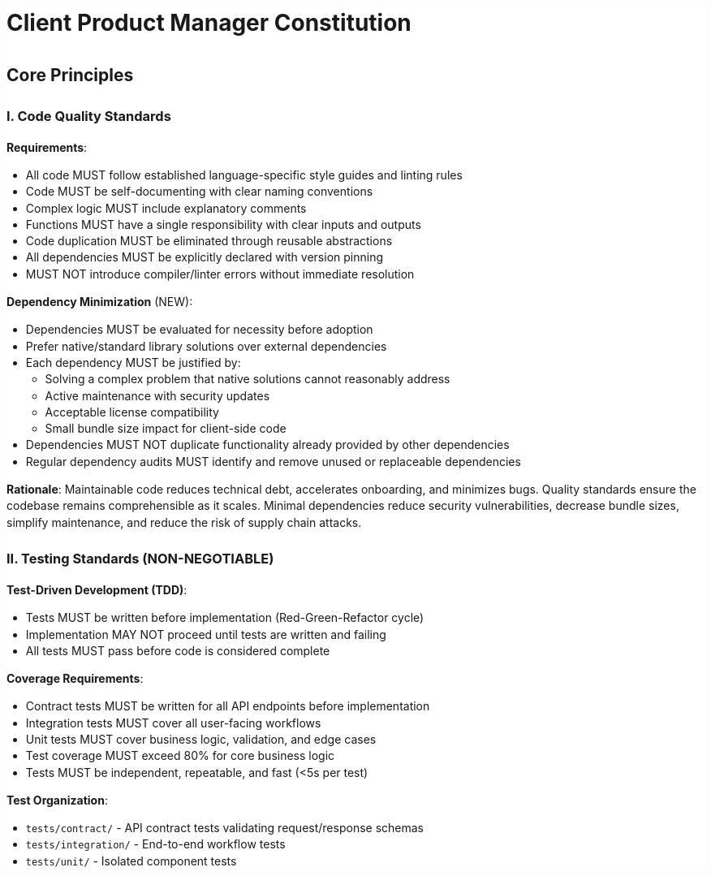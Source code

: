 

# Client Product Manager Constitution

## Core Principles

### I. Code Quality Standards

**Requirements**:
- All code MUST follow established language-specific style guides and linting rules
- Code MUST be self-documenting with clear naming conventions
- Complex logic MUST include explanatory comments
- Functions MUST have a single responsibility with clear inputs and outputs
- Code duplication MUST be eliminated through reusable abstractions
- All dependencies MUST be explicitly declared with version pinning
- MUST NOT introduce compiler/linter errors without immediate resolution

**Dependency Minimization** (NEW):
- Dependencies MUST be evaluated for necessity before adoption
- Prefer native/standard library solutions over external dependencies
- Each dependency MUST be justified by:
  * Solving a complex problem that native solutions cannot reasonably address
  * Active maintenance with security updates
  * Acceptable license compatibility
  * Small bundle size impact for client-side code
- Dependencies MUST NOT duplicate functionality already provided by other dependencies
- Regular dependency audits MUST identify and remove unused or replaceable dependencies

**Rationale**: Maintainable code reduces technical debt, accelerates onboarding, and minimizes bugs. Quality standards ensure the codebase remains comprehensible as it scales. Minimal dependencies reduce security vulnerabilities, decrease bundle sizes, simplify maintenance, and reduce the risk of supply chain attacks.

### II. Testing Standards (NON-NEGOTIABLE)

**Test-Driven Development (TDD)**:
- Tests MUST be written before implementation (Red-Green-Refactor cycle)
- Implementation MAY NOT proceed until tests are written and failing
- All tests MUST pass before code is considered complete

**Coverage Requirements**:
- Contract tests MUST be written for all API endpoints before implementation
- Integration tests MUST cover all user-facing workflows
- Unit tests MUST cover business logic, validation, and edge cases
- Test coverage MUST exceed 80% for core business logic
- Tests MUST be independent, repeatable, and fast (<5s per test)

**Test Organization**:
- `tests/contract/` - API contract tests validating request/response schemas
- `tests/integration/` - End-to-end workflow tests
- `tests/unit/` - Isolated component tests
